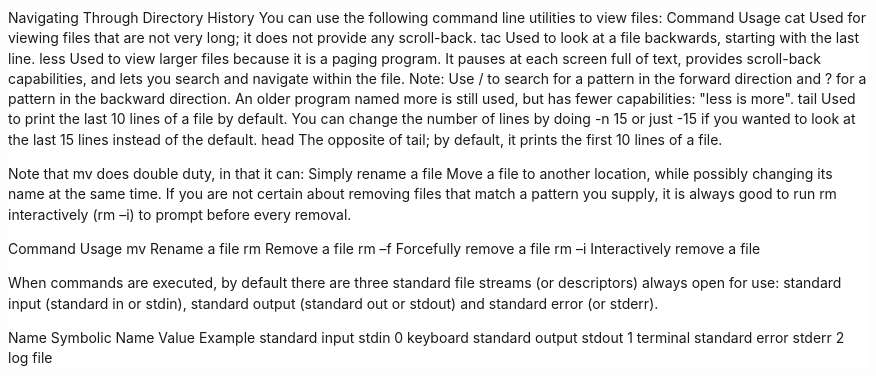 
Navigating Through Directory History
You can use the following command line utilities to view files:
Command
Usage
cat
Used for viewing files that are not very long; it does not provide any scroll-back.
tac
Used to look at a file backwards, starting with the last line.
less
Used to view larger files because it is a paging program. It pauses at each screen full of text, provides scroll-back capabilities, and lets you search and navigate within the file. Note: Use / to search for a pattern in the forward direction and ? for a pattern in the backward direction. An older program named more is still used, but has fewer capabilities: "less is more".
tail
Used to print the last 10 lines of a file by default. You can change the number of lines by doing -n 15 or just -15 if you wanted to look at the last 15 lines instead of the default.
head
The opposite of tail; by default, it prints the first 10 lines of a file.


Note that mv does double duty, in that it can:
Simply rename a file
Move a file to another location, while possibly changing its name at the same time.
If you are not certain about removing files that match a pattern you supply, it is always good to run rm interactively (rm –i) to prompt before every removal.
 
Command
Usage
mv
Rename a file 
rm
Remove a file 
rm –f
Forcefully remove a file
rm –i
Interactively remove a file


When commands are executed, by default there are three standard file streams (or descriptors) always open for use: standard input (standard in or stdin), standard output (standard out or stdout) and standard error (or stderr).
 
Name
Symbolic Name
Value
Example
standard input
stdin
0
keyboard
standard output
stdout
1
terminal
standard error
stderr
2
log file
